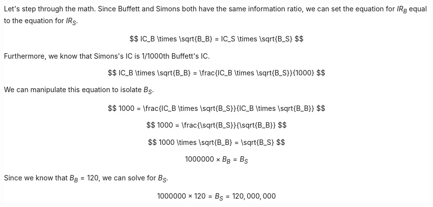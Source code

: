 Let's step through the math. Since Buffett and Simons both have the same
information ratio, we can set the equation for $IR_B$ equal to the equation for
$IR_S$.

$$ IC_B \times \sqrt{B_B} = IC_S \times \sqrt{B_S} $$

Furthermore, we know that Simons's IC is 1/1000th Buffett's IC.

$$ IC_B \times \sqrt{B_B} = \frac{IC_B \times \sqrt{B_S}}{1000} $$

We can manipulate this equation to isolate $B_S$.

$$ 1000 = \frac{IC_B \times \sqrt{B_S}}{IC_B \times \sqrt{B_B}} $$

$$ 1000 = \frac{\sqrt{B_S}}{\sqrt{B_B}} $$

$$ 1000 \times \sqrt{B_B} = \sqrt{B_S} $$

$$ 1000000 \times B_B = B_S $$

Since we know that $B_B = 120$, we can solve for $B_S$.

$$ 1000000 \times 120 = B_S = 120,000,000 $$
